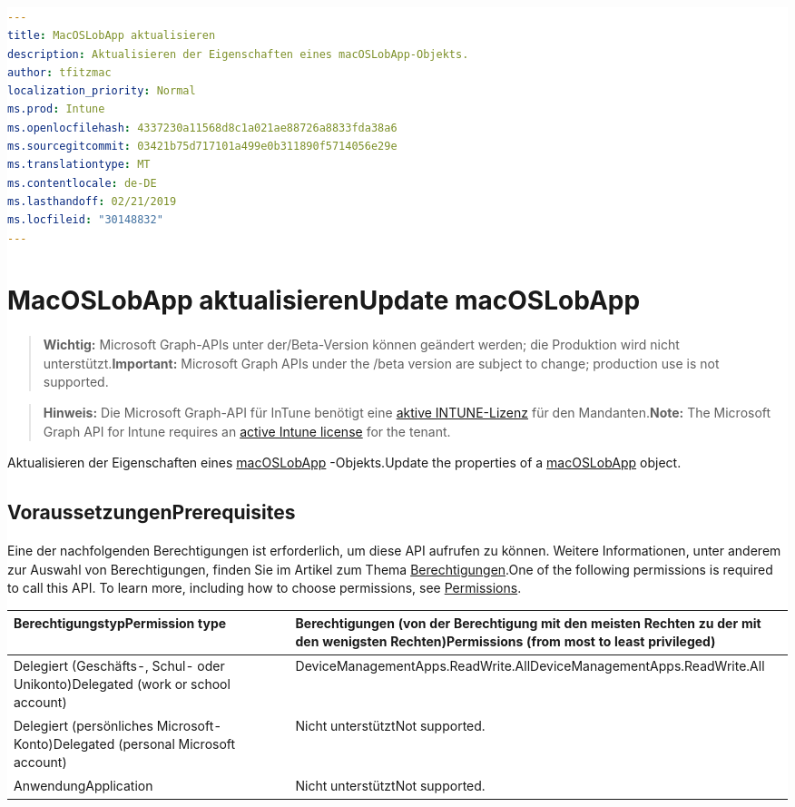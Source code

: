 ```yaml
---
title: MacOSLobApp aktualisieren
description: Aktualisieren der Eigenschaften eines macOSLobApp-Objekts.
author: tfitzmac
localization_priority: Normal
ms.prod: Intune
ms.openlocfilehash: 4337230a11568d8c1a021ae88726a8833fda38a6
ms.sourcegitcommit: 03421b75d717101a499e0b311890f5714056e29e
ms.translationtype: MT
ms.contentlocale: de-DE
ms.lasthandoff: 02/21/2019
ms.locfileid: "30148832"
---
```

# <a name="update-macoslobapp"></a><span data-ttu-id="68bf7-103">MacOSLobApp aktualisieren</span><span class="sxs-lookup"><span data-stu-id="68bf7-103">Update macOSLobApp</span></span>

> <span data-ttu-id="68bf7-104">**Wichtig:** Microsoft Graph-APIs unter der/Beta-Version können geändert werden; die Produktion wird nicht unterstützt.</span><span class="sxs-lookup"><span data-stu-id="68bf7-104">**Important:** Microsoft Graph APIs under the /beta version are subject to change; production use is not supported.</span></span>

> <span data-ttu-id="68bf7-105">**Hinweis:** Die Microsoft Graph-API für InTune benötigt eine [aktive INTUNE-Lizenz](https://go.microsoft.com/fwlink/?linkid=839381) für den Mandanten.</span><span class="sxs-lookup"><span data-stu-id="68bf7-105">**Note:** The Microsoft Graph API for Intune requires an [active Intune license](https://go.microsoft.com/fwlink/?linkid=839381) for the tenant.</span></span>

<span data-ttu-id="68bf7-106">Aktualisieren der Eigenschaften eines [macOSLobApp](../resources/intune-apps-macoslobapp.md) -Objekts.</span><span class="sxs-lookup"><span data-stu-id="68bf7-106">Update the properties of a [macOSLobApp](../resources/intune-apps-macoslobapp.md) object.</span></span>

## <a name="prerequisites"></a><span data-ttu-id="68bf7-107">Voraussetzungen</span><span class="sxs-lookup"><span data-stu-id="68bf7-107">Prerequisites</span></span>
<span data-ttu-id="68bf7-p101">Eine der nachfolgenden Berechtigungen ist erforderlich, um diese API aufrufen zu können. Weitere Informationen, unter anderem zur Auswahl von Berechtigungen, finden Sie im Artikel zum Thema [Berechtigungen](/concepts/permissions-reference.md).</span><span class="sxs-lookup"><span data-stu-id="68bf7-p101">One of the following permissions is required to call this API. To learn more, including how to choose permissions, see [Permissions](/concepts/permissions-reference.md).</span></span>

|<span data-ttu-id="68bf7-110">Berechtigungstyp</span><span class="sxs-lookup"><span data-stu-id="68bf7-110">Permission type</span></span>|<span data-ttu-id="68bf7-111">Berechtigungen (von der Berechtigung mit den meisten Rechten zu der mit den wenigsten Rechten)</span><span class="sxs-lookup"><span data-stu-id="68bf7-111">Permissions (from most to least privileged)</span></span>|
|:---|:---|
|<span data-ttu-id="68bf7-112">Delegiert (Geschäfts-, Schul- oder Unikonto)</span><span class="sxs-lookup"><span data-stu-id="68bf7-112">Delegated (work or school account)</span></span>|<span data-ttu-id="68bf7-113">DeviceManagementApps.ReadWrite.All</span><span class="sxs-lookup"><span data-stu-id="68bf7-113">DeviceManagementApps.ReadWrite.All</span></span>|
|<span data-ttu-id="68bf7-114">Delegiert (persönliches Microsoft-Konto)</span><span class="sxs-lookup"><span data-stu-id="68bf7-114">Delegated (personal Microsoft account)</span></span>|<span data-ttu-id="68bf7-115">Nicht unterstützt</span><span class="sxs-lookup"><span data-stu-id="68bf7-115">Not supported.</span></span>|
|<span data-ttu-id="68bf7-116">Anwendung</span><span class="sxs-lookup"><span data-stu-id="68bf7-116">Application</span></span>|<span data-ttu-id="68bf7-117">Nicht unterstützt</span><span class="sxs-lookup"><span data-stu-id="68bf7-117">Not supported.</span></span>|
